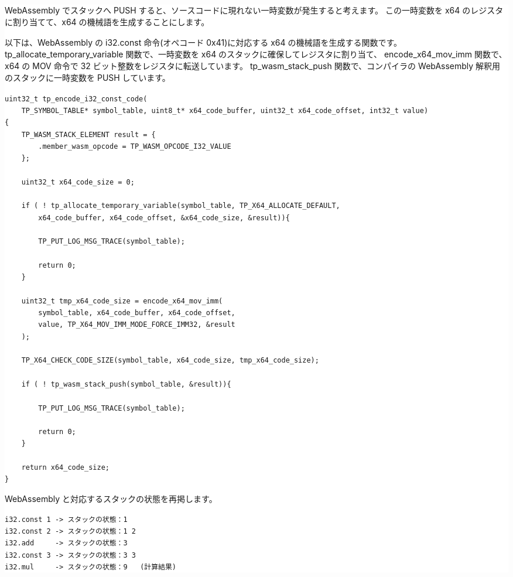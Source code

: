 WebAssembly でスタックへ PUSH すると、ソースコードに現れない一時変数が発生すると考えます。
この一時変数を x64 のレジスタに割り当てて、x64 の機械語を生成することにします。

以下は、WebAssembly の i32.const 命令(オペコード 0x41)に対応する x64 の機械語を生成する関数です。
tp_allocate_temporary_variable 関数で、一時変数を x64 のスタックに確保してレジスタに割り当て、
encode_x64_mov_imm 関数で、x64 の MOV 命令で 32 ビット整数をレジスタに転送しています。
tp_wasm_stack_push 関数で、コンパイラの WebAssembly 解釈用のスタックに一時変数を PUSH しています。

```
uint32_t tp_encode_i32_const_code(
    TP_SYMBOL_TABLE* symbol_table, uint8_t* x64_code_buffer, uint32_t x64_code_offset, int32_t value)
{
    TP_WASM_STACK_ELEMENT result = {
        .member_wasm_opcode = TP_WASM_OPCODE_I32_VALUE
    };

    uint32_t x64_code_size = 0;

    if ( ! tp_allocate_temporary_variable(symbol_table, TP_X64_ALLOCATE_DEFAULT,
        x64_code_buffer, x64_code_offset, &x64_code_size, &result)){

        TP_PUT_LOG_MSG_TRACE(symbol_table);

        return 0;
    }

    uint32_t tmp_x64_code_size = encode_x64_mov_imm(
        symbol_table, x64_code_buffer, x64_code_offset,
        value, TP_X64_MOV_IMM_MODE_FORCE_IMM32, &result
    );

    TP_X64_CHECK_CODE_SIZE(symbol_table, x64_code_size, tmp_x64_code_size);

    if ( ! tp_wasm_stack_push(symbol_table, &result)){

        TP_PUT_LOG_MSG_TRACE(symbol_table);

        return 0;
    }

    return x64_code_size;
}
```

WebAssembly と対応するスタックの状態を再掲します。

```
i32.const 1 -> スタックの状態：1
i32.const 2 -> スタックの状態：1 2
i32.add     -> スタックの状態：3
i32.const 3 -> スタックの状態：3 3
i32.mul     -> スタックの状態：9   (計算結果)
```
